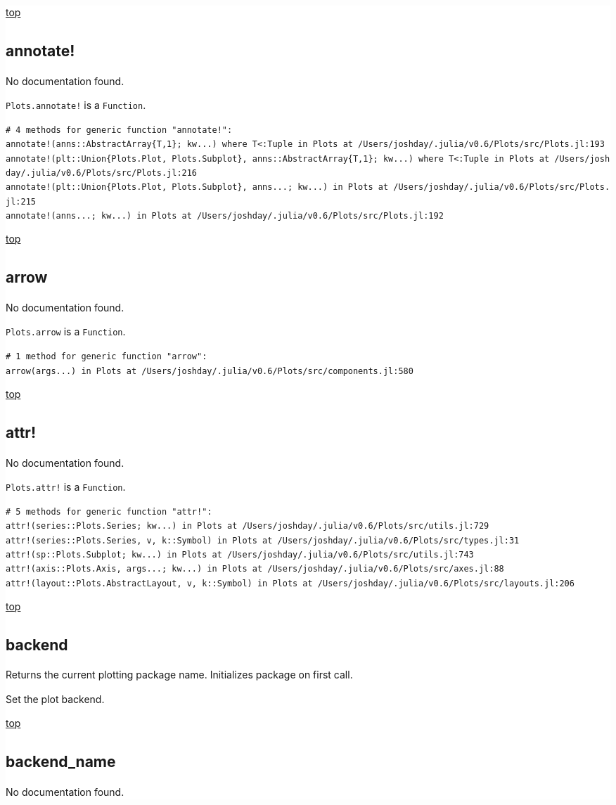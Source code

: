 [top](#contents)
## annotate!
No documentation found.

`Plots.annotate!` is a `Function`.

```
# 4 methods for generic function "annotate!":
annotate!(anns::AbstractArray{T,1}; kw...) where T<:Tuple in Plots at /Users/joshday/.julia/v0.6/Plots/src/Plots.jl:193
annotate!(plt::Union{Plots.Plot, Plots.Subplot}, anns::AbstractArray{T,1}; kw...) where T<:Tuple in Plots at /Users/joshday/.julia/v0.6/Plots/src/Plots.jl:216
annotate!(plt::Union{Plots.Plot, Plots.Subplot}, anns...; kw...) in Plots at /Users/joshday/.julia/v0.6/Plots/src/Plots.jl:215
annotate!(anns...; kw...) in Plots at /Users/joshday/.julia/v0.6/Plots/src/Plots.jl:192
```

[top](#contents)
## arrow
No documentation found.

`Plots.arrow` is a `Function`.

```
# 1 method for generic function "arrow":
arrow(args...) in Plots at /Users/joshday/.julia/v0.6/Plots/src/components.jl:580
```

[top](#contents)
## attr!
No documentation found.

`Plots.attr!` is a `Function`.

```
# 5 methods for generic function "attr!":
attr!(series::Plots.Series; kw...) in Plots at /Users/joshday/.julia/v0.6/Plots/src/utils.jl:729
attr!(series::Plots.Series, v, k::Symbol) in Plots at /Users/joshday/.julia/v0.6/Plots/src/types.jl:31
attr!(sp::Plots.Subplot; kw...) in Plots at /Users/joshday/.julia/v0.6/Plots/src/utils.jl:743
attr!(axis::Plots.Axis, args...; kw...) in Plots at /Users/joshday/.julia/v0.6/Plots/src/axes.jl:88
attr!(layout::Plots.AbstractLayout, v, k::Symbol) in Plots at /Users/joshday/.julia/v0.6/Plots/src/layouts.jl:206
```

[top](#contents)
## backend
Returns the current plotting package name.  Initializes package on first call.

Set the plot backend.

[top](#contents)
## backend_name
No documentation found.
